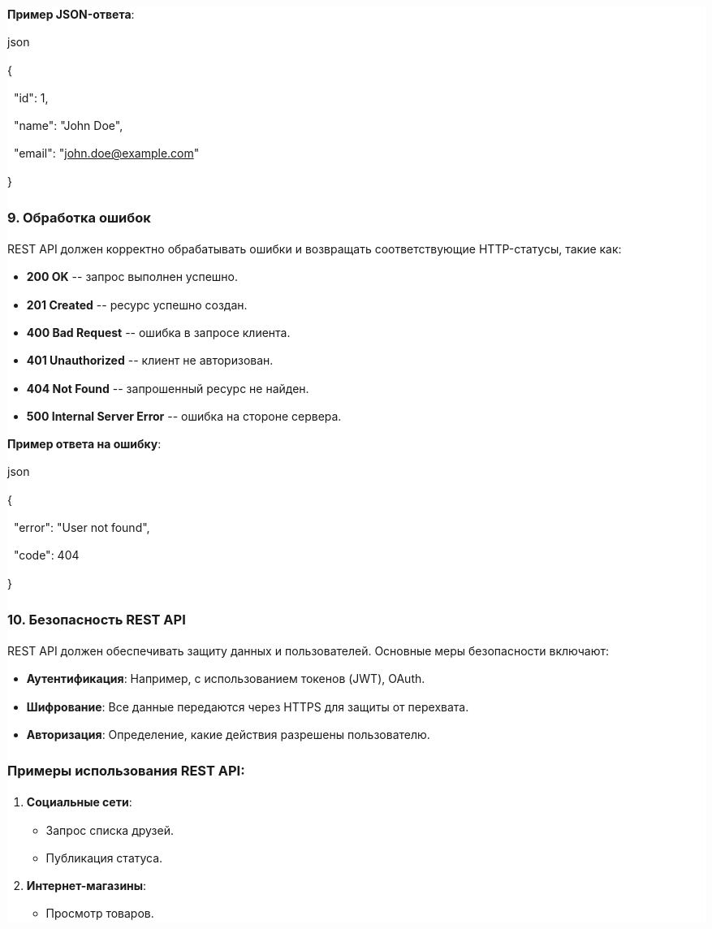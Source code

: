 **Пример JSON-ответа**:

json

{

  "id": 1,

  "name": "John Doe",

  "email": "[john.doe@example.com](mailto:john.doe@example.com)"

}

### **9\. Обработка ошибок**

REST API должен корректно обрабатывать ошибки и возвращать соответствующие HTTP-статусы, такие как:

-  **200 OK** -- запрос выполнен успешно.

-  **201 Created** -- ресурс успешно создан.

-  **400 Bad Request** -- ошибка в запросе клиента.

-  **401 Unauthorized** -- клиент не авторизован.

-  **404 Not Found** -- запрошенный ресурс не найден.

-  **500 Internal Server Error** -- ошибка на стороне сервера.

**Пример ответа на ошибку**:

json

{

  "error": "User not found",

  "code": 404

}

### **10\. Безопасность REST API**

REST API должен обеспечивать защиту данных и пользователей. Основные меры безопасности включают:

-  **Аутентификация**: Например, с использованием токенов (JWT), OAuth.

-  **Шифрование**: Все данные передаются через HTTPS для защиты от перехвата.

-  **Авторизация**: Определение, какие действия разрешены пользователю.

### **Примеры использования REST API:**

1. **Социальные сети**:

   -  Запрос списка друзей.

   -  Публикация статуса.

2. **Интернет-магазины**:

   -  Просмотр товаров.
